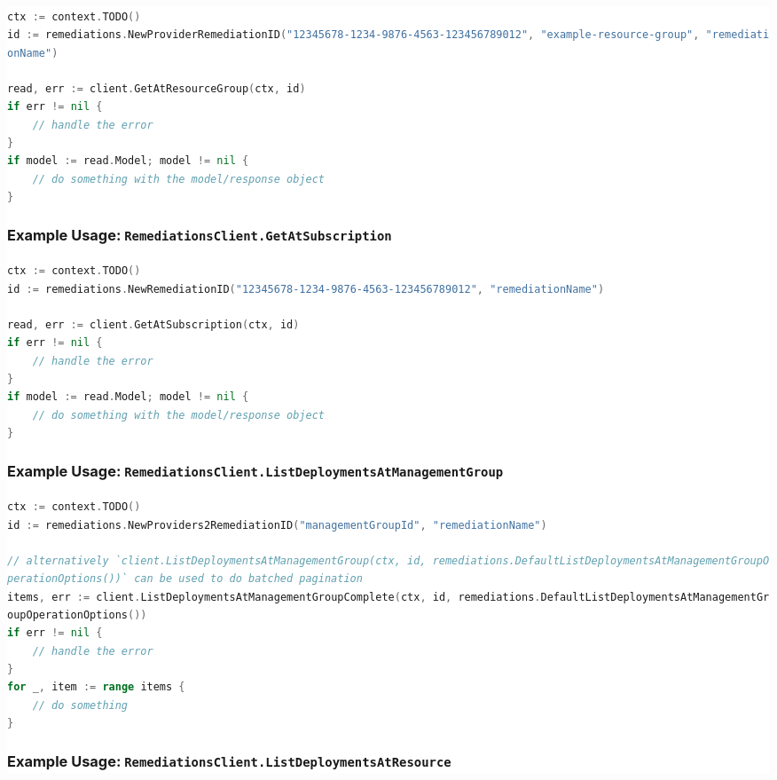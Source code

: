 ```go
ctx := context.TODO()
id := remediations.NewProviderRemediationID("12345678-1234-9876-4563-123456789012", "example-resource-group", "remediationName")

read, err := client.GetAtResourceGroup(ctx, id)
if err != nil {
	// handle the error
}
if model := read.Model; model != nil {
	// do something with the model/response object
}
```


### Example Usage: `RemediationsClient.GetAtSubscription`

```go
ctx := context.TODO()
id := remediations.NewRemediationID("12345678-1234-9876-4563-123456789012", "remediationName")

read, err := client.GetAtSubscription(ctx, id)
if err != nil {
	// handle the error
}
if model := read.Model; model != nil {
	// do something with the model/response object
}
```


### Example Usage: `RemediationsClient.ListDeploymentsAtManagementGroup`

```go
ctx := context.TODO()
id := remediations.NewProviders2RemediationID("managementGroupId", "remediationName")

// alternatively `client.ListDeploymentsAtManagementGroup(ctx, id, remediations.DefaultListDeploymentsAtManagementGroupOperationOptions())` can be used to do batched pagination
items, err := client.ListDeploymentsAtManagementGroupComplete(ctx, id, remediations.DefaultListDeploymentsAtManagementGroupOperationOptions())
if err != nil {
	// handle the error
}
for _, item := range items {
	// do something
}
```


### Example Usage: `RemediationsClient.ListDeploymentsAtResource`

